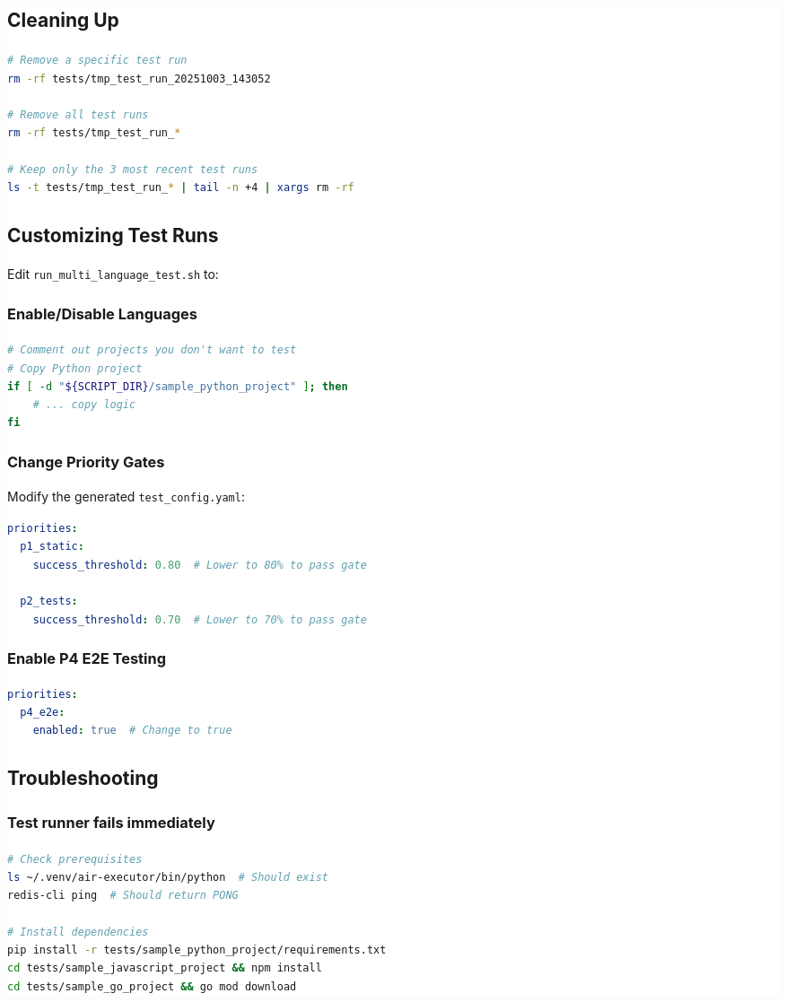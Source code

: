 ## Cleaning Up

```bash
# Remove a specific test run
rm -rf tests/tmp_test_run_20251003_143052

# Remove all test runs
rm -rf tests/tmp_test_run_*

# Keep only the 3 most recent test runs
ls -t tests/tmp_test_run_* | tail -n +4 | xargs rm -rf
```

## Customizing Test Runs

Edit `run_multi_language_test.sh` to:

### Enable/Disable Languages
```bash
# Comment out projects you don't want to test
# Copy Python project
if [ -d "${SCRIPT_DIR}/sample_python_project" ]; then
    # ... copy logic
fi
```

### Change Priority Gates
Modify the generated `test_config.yaml`:
```yaml
priorities:
  p1_static:
    success_threshold: 0.80  # Lower to 80% to pass gate

  p2_tests:
    success_threshold: 0.70  # Lower to 70% to pass gate
```

### Enable P4 E2E Testing
```yaml
priorities:
  p4_e2e:
    enabled: true  # Change to true
```

## Troubleshooting

### Test runner fails immediately
```bash
# Check prerequisites
ls ~/.venv/air-executor/bin/python  # Should exist
redis-cli ping  # Should return PONG

# Install dependencies
pip install -r tests/sample_python_project/requirements.txt
cd tests/sample_javascript_project && npm install
cd tests/sample_go_project && go mod download
```
